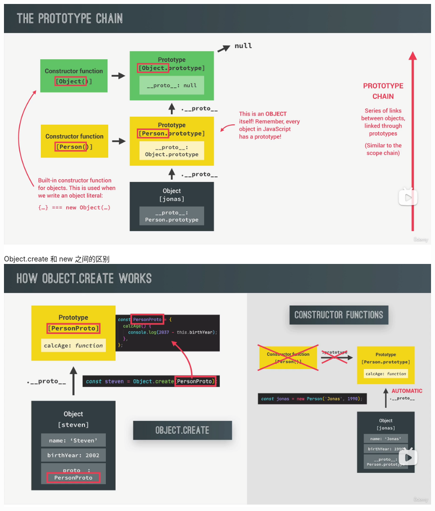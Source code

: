 ![asset_img](Udemy-JavaScript-The-Advanced-Concepts/2022-08-17-15-12-01.png)

Object.create 和 new 之间的区别
![asset_img](Udemy-JavaScript-The-Advanced-Concepts/2022-08-17-21-07-12.png)
